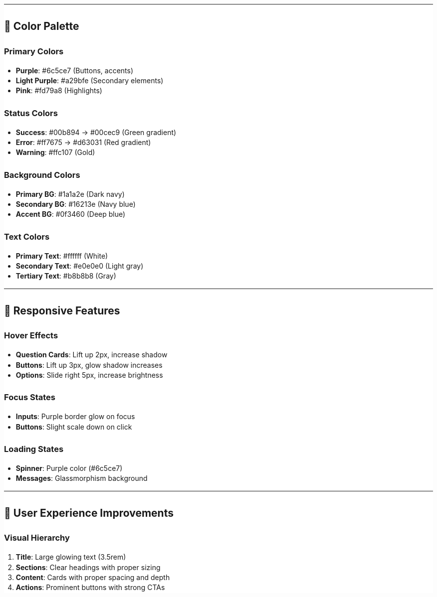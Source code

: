 ```css
```

---

## 🎨 Color Palette

### Primary Colors
- **Purple**: #6c5ce7 (Buttons, accents)
- **Light Purple**: #a29bfe (Secondary elements)
- **Pink**: #fd79a8 (Highlights)

### Status Colors
- **Success**: #00b894 → #00cec9 (Green gradient)
- **Error**: #ff7675 → #d63031 (Red gradient)
- **Warning**: #ffc107 (Gold)

### Background Colors
- **Primary BG**: #1a1a2e (Dark navy)
- **Secondary BG**: #16213e (Navy blue)
- **Accent BG**: #0f3460 (Deep blue)

### Text Colors
- **Primary Text**: #ffffff (White)
- **Secondary Text**: #e0e0e0 (Light gray)
- **Tertiary Text**: #b8b8b8 (Gray)

---

## 📱 Responsive Features

### Hover Effects
- **Question Cards**: Lift up 2px, increase shadow
- **Buttons**: Lift up 3px, glow shadow increases
- **Options**: Slide right 5px, increase brightness

### Focus States
- **Inputs**: Purple border glow on focus
- **Buttons**: Slight scale down on click

### Loading States
- **Spinner**: Purple color (#6c5ce7)
- **Messages**: Glassmorphism background

---

## 🚀 User Experience Improvements

### Visual Hierarchy
1. **Title**: Large glowing text (3.5rem)
2. **Sections**: Clear headings with proper sizing
3. **Content**: Cards with proper spacing and depth
4. **Actions**: Prominent buttons with strong CTAs
